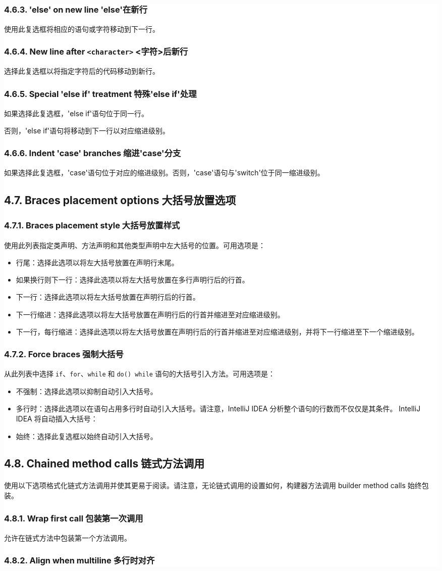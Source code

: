 ### 4.6.3. 'else' on new line 'else'在新行

使用此复选框将相应的语句或字符移动到下一行。

### 4.6.4. New line after `<character>` <字符>后新行

选择此复选框以将指定字符后的代码移动到新行。

### 4.6.5. Special 'else if' treatment 特殊'else if'处理

如果选择此复选框，'else if'语句位于同一行。

否则，'else if'语句将移动到下一行以对应缩进级别。

### 4.6.6. Indent 'case' branches 缩进'case'分支

如果选择此复选框，'case'语句位于对应的缩进级别。否则，'case'语句与'switch'位于同一缩进级别。

## 4.7. Braces placement options 大括号放置选项

### 4.7.1. Braces placement style 大括号放置样式

使用此列表指定类声明、方法声明和其他类型声明中左大括号的位置。可用选项是：

-   行尾：选择此选项以将左大括号放置在声明行末尾。

-   如果换行则下一行：选择此选项以将左大括号放置在多行声明行后的行首。

-   下一行：选择此选项以将左大括号放置在声明行后的行首。

-   下一行缩进：选择此选项以将左大括号放置在声明行后的行首并缩进至对应缩进级别。

-   下一行，每行缩进：选择此选项以将左大括号放置在声明行后的行首并缩进至对应缩进级别，并将下一行缩进至下一个缩进级别。

### 4.7.2. Force braces 强制大括号

从此列表中选择 `if`、`for`、`while` 和 `do() while` 语句的大括号引入方法。可用选项是：

-   不强制：选择此选项以抑制自动引入大括号。

-   多行时：选择此选项以在语句占用多行时自动引入大括号。请注意，IntelliJ IDEA 分析整个语句的行数而不仅仅是其条件。
    IntelliJ IDEA 将自动插入大括号：

-   始终：选择此复选框以始终自动引入大括号。

## 4.8. Chained method calls 链式方法调用

使用以下选项格式化链式方法调用并使其更易于阅读。请注意，无论链式调用的设置如何，构建器方法调用 builder method calls 始终包装。

### 4.8.1. Wrap first call 包装第一次调用

允许在链式方法中包装第一个方法调用。

### 4.8.2. Align when multiline 多行时对齐
